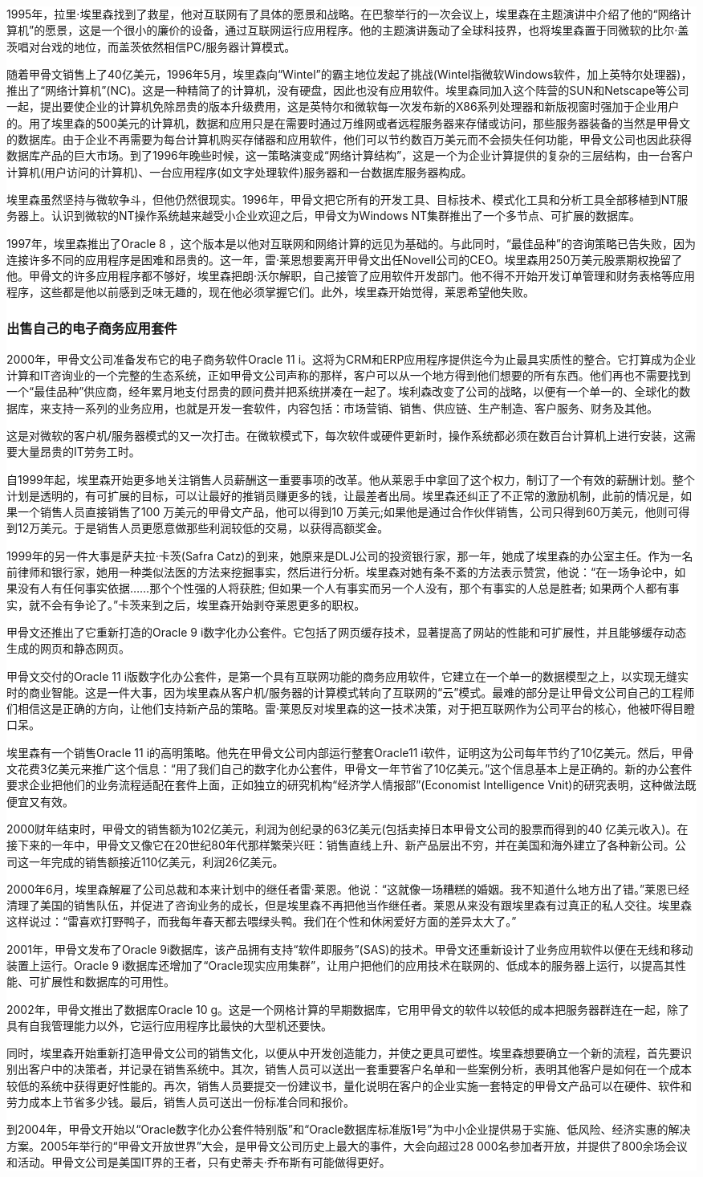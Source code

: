 1995年，拉里·埃里森找到了救星，他对互联网有了具体的愿景和战略。在巴黎举行的一次会议上，埃里森在主题演讲中介绍了他的“网络计算机”的愿景，这是一个很小的廉价的设备，通过互联网运行应用程序。他的主题演讲轰动了全球科技界，也将埃里森置于同微软的比尔·盖茨唱对台戏的地位，而盖茨依然相信PC/服务器计算模式。

随着甲骨文销售上了40亿美元，1996年5月，埃里森向“Wintel”的霸主地位发起了挑战(Wintel指微软Windows软件，加上英特尔处理器)，推出了“网络计算机”(NC)。这是一种精简了的计算机，没有硬盘，因此也没有应用软件。埃里森同加入这个阵营的SUN和Netscape等公司一起，提出要使企业的计算机免除昂贵的版本升级费用，这是英特尔和微软每一次发布新的X86系列处理器和新版视窗时强加于企业用户的。用了埃里森的500美元的计算机，数据和应用只是在需要时通过万维网或者远程服务器来存储或访问，那些服务器装备的当然是甲骨文的数据库。由于企业不再需要为每台计算机购买存储器和应用软件，他们可以节约数百万美元而不会损失任何功能，甲骨文公司也因此获得数据库产品的巨大市场。到了1996年晚些时候，这一策略演变成“网络计算结构”，这是一个为企业计算提供的复杂的三层结构，由一台客户计算机(用户访问的计算机)、一台应用程序(如文字处理软件)服务器和一台数据库服务器构成。

埃里森虽然坚持与微软争斗，但他仍然很现实。1996年，甲骨文把它所有的开发工具、目标技术、模式化工具和分析工具全部移植到NT服务器上。认识到微软的NT操作系统越来越受小企业欢迎之后，甲骨文为Windows NT集群推出了一个多节点、可扩展的数据库。

1997年，埃里森推出了Oracle 8 ，这个版本是以他对互联网和网络计算的远见为基础的。与此同时，“最佳品种”的咨询策略已告失败，因为连接许多不同的应用程序是困难和昂贵的。这一年，雷·莱恩想要离开甲骨文出任Novell公司的CEO。埃里森用250万美元股票期权挽留了他。甲骨文的许多应用程序都不够好，埃里森把朗·沃尔解职，自己接管了应用软件开发部门。他不得不开始开发订单管理和财务表格等应用程序，这些都是他以前感到乏味无趣的，现在他必须掌握它们。此外，埃里森开始觉得，莱恩希望他失败。

### 出售自己的电子商务应用套件

2000年，甲骨文公司准备发布它的电子商务软件Oracle 11 i。这将为CRM和ERP应用程序提供迄今为止最具实质性的整合。它打算成为企业计算和IT咨询业的一个完整的生态系统，正如甲骨文公司声称的那样，客户可以从一个地方得到他们想要的所有东西。他们再也不需要找到一个“最佳品种”供应商，经年累月地支付昂贵的顾问费并把系统拼凑在一起了。埃利森改变了公司的战略，以便有一个单一的、全球化的数据库，来支持一系列的业务应用，也就是开发一套软件，内容包括：市场营销、销售、供应链、生产制造、客户服务、财务及其他。

这是对微软的客户机/服务器模式的又一次打击。在微软模式下，每次软件或硬件更新时，操作系统都必须在数百台计算机上进行安装，这需要大量昂贵的IT劳务工时。

自1999年起，埃里森开始更多地关注销售人员薪酬这一重要事项的改革。他从莱恩手中拿回了这个权力，制订了一个有效的薪酬计划。整个计划是透明的，有可扩展的目标，可以让最好的推销员赚更多的钱，让最差者出局。埃里森还纠正了不正常的激励机制，此前的情况是，如果一个销售人员直接销售了100 万美元的甲骨文产品，他可以得到10 万美元;如果他是通过合作伙伴销售，公司只得到60万美元，他则可得到12万美元。于是销售人员更愿意做那些利润较低的交易，以获得高额奖金。

1999年的另一件大事是萨夫拉·卡茨(Safra Catz)的到来，她原来是DLJ公司的投资银行家，那一年，她成了埃里森的办公室主任。作为一名前律师和银行家，她用一种类似法医的方法来挖掘事实，然后进行分析。埃里森对她有条不紊的方法表示赞赏，他说：“在一场争论中，如果没有人有任何事实依据……那个个性强的人将获胜; 但如果一个人有事实而另一个人没有，那个有事实的人总是胜者; 如果两个人都有事实，就不会有争论了。”卡茨来到之后，埃里森开始剥夺莱恩更多的职权。

甲骨文还推出了它重新打造的Oracle 9 i数字化办公套件。它包括了网页缓存技术，显著提高了网站的性能和可扩展性，并且能够缓存动态生成的网页和静态网页。

甲骨文交付的Oracle 11 i版数字化办公套件，是第一个具有互联网功能的商务应用软件，它建立在一个单一的数据模型之上，以实现无缝实时的商业智能。这是一件大事，因为埃里森从客户机/服务器的计算模式转向了互联网的“云”模式。最难的部分是让甲骨文公司自己的工程师们相信这是正确的方向，让他们支持新产品的策略。雷·莱恩反对埃里森的这一技术决策，对于把互联网作为公司平台的核心，他被吓得目瞪口呆。

埃里森有一个销售Oracle 11 i的高明策略。他先在甲骨文公司内部运行整套Oracle11 i软件，证明这为公司每年节约了10亿美元。然后，甲骨文花费3亿美元来推广这个信息：“用了我们自己的数字化办公套件，甲骨文一年节省了10亿美元。”这个信息基本上是正确的。新的办公套件要求企业把他们的业务流程适配在套件上面，正如独立的研究机构“经济学人情报部”(Economist Intelligence Vnit)的研究表明，这种做法既便宜又有效。

2000财年结束时，甲骨文的销售额为102亿美元，利润为创纪录的63亿美元(包括卖掉日本甲骨文公司的股票而得到的40 亿美元收入)。在接下来的一年中，甲骨文又像它在20世纪80年代那样繁荣兴旺：销售直线上升、新产品层出不穷，并在美国和海外建立了各种新公司。公司这一年完成的销售额接近110亿美元，利润26亿美元。

2000年6月，埃里森解雇了公司总裁和本来计划中的继任者雷·莱恩。他说：“这就像一场糟糕的婚姻。我不知道什么地方出了错。”莱恩已经清理了美国的销售队伍，并促进了咨询业务的成长，但是埃里森不再把他当作继任者。莱恩从来没有跟埃里森有过真正的私人交往。埃里森这样说过：“雷喜欢打野鸭子，而我每年春天都去喂绿头鸭。我们在个性和休闲爱好方面的差异太大了。”

2001年，甲骨文发布了Oracle 9i数据库，该产品拥有支持“软件即服务”(SAS)的技术。甲骨文还重新设计了业务应用软件以便在无线和移动装置上运行。Oracle 9 i数据库还增加了“Oracle现实应用集群”，让用户把他们的应用技术在联网的、低成本的服务器上运行，以提高其性能、可扩展性和数据库的可用性。

2002年，甲骨文推出了数据库Oracle 10 g。这是一个网格计算的早期数据库，它用甲骨文的软件以较低的成本把服务器群连在一起，除了具有自我管理能力以外，它运行应用程序比最快的大型机还要快。

同时，埃里森开始重新打造甲骨文公司的销售文化，以便从中开发创造能力，并使之更具可塑性。埃里森想要确立一个新的流程，首先要识别出客户中的决策者，并记录在销售系统中。其次，销售人员可以送出一套重要客户名单和一些案例分析，表明其他客户是如何在一个成本较低的系统中获得更好性能的。再次，销售人员要提交一份建议书，量化说明在客户的企业实施一套特定的甲骨文产品可以在硬件、软件和劳力成本上节省多少钱。最后，销售人员可送出一份标准合同和报价。

到2004年，甲骨文开始以“Oracle数字化办公套件特别版”和“Oracle数据库标准版1号”为中小企业提供易于实施、低风险、经济实惠的解决方案。2005年举行的“甲骨文开放世界”大会，是甲骨文公司历史上最大的事件，大会向超过28 000名参加者开放，并提供了800余场会议和活动。甲骨文公司是美国IT界的王者，只有史蒂夫·乔布斯有可能做得更好。
